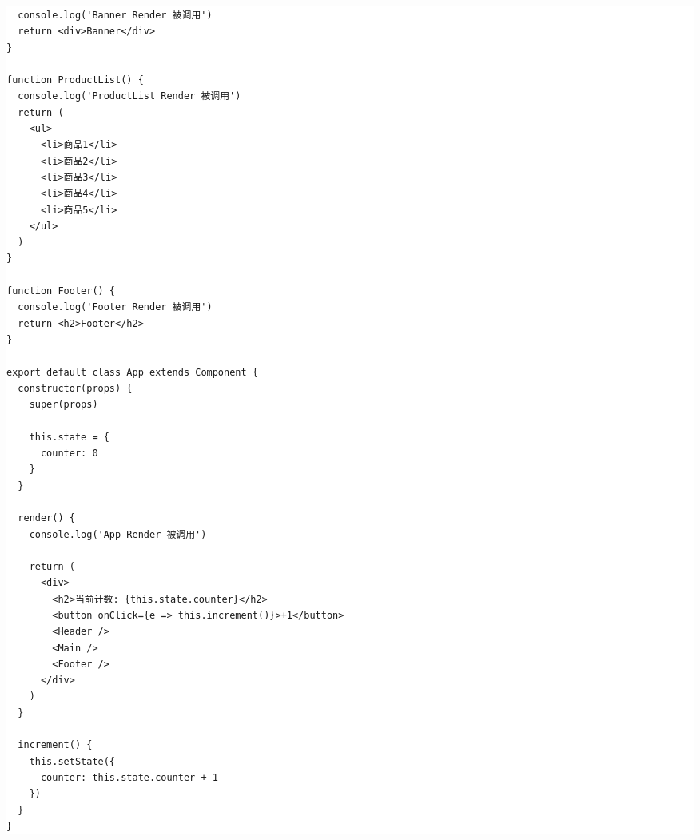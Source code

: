 ```react
  console.log('Banner Render 被调用')
  return <div>Banner</div>
}

function ProductList() {
  console.log('ProductList Render 被调用')
  return (
    <ul>
      <li>商品1</li>
      <li>商品2</li>
      <li>商品3</li>
      <li>商品4</li>
      <li>商品5</li>
    </ul>
  )
}

function Footer() {
  console.log('Footer Render 被调用')
  return <h2>Footer</h2>
}

export default class App extends Component {
  constructor(props) {
    super(props)

    this.state = {
      counter: 0
    }
  }

  render() {
    console.log('App Render 被调用')

    return (
      <div>
        <h2>当前计数: {this.state.counter}</h2>
        <button onClick={e => this.increment()}>+1</button>
        <Header />
        <Main />
        <Footer />
      </div>
    )
  }

  increment() {
    this.setState({
      counter: this.state.counter + 1
    })
  }
}
```
